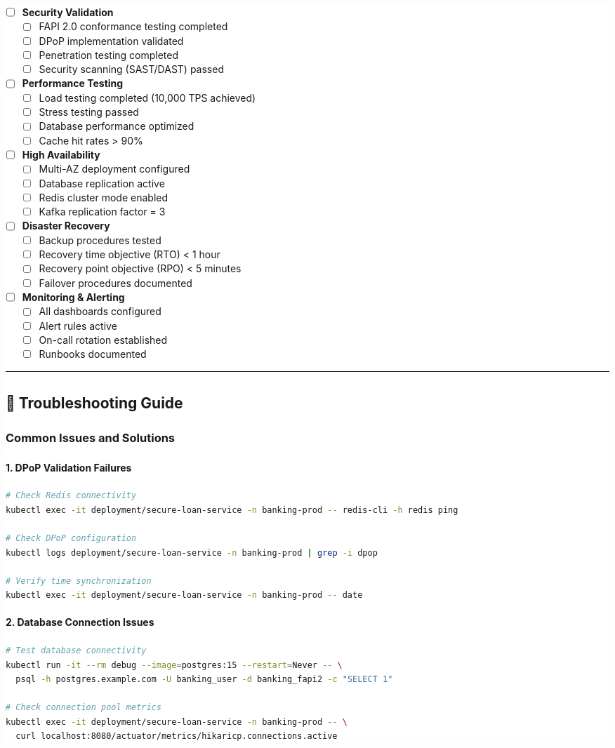- [ ] **Security Validation**
  - [ ] FAPI 2.0 conformance testing completed
  - [ ] DPoP implementation validated
  - [ ] Penetration testing completed
  - [ ] Security scanning (SAST/DAST) passed

- [ ] **Performance Testing**
  - [ ] Load testing completed (10,000 TPS achieved)
  - [ ] Stress testing passed
  - [ ] Database performance optimized
  - [ ] Cache hit rates > 90%

- [ ] **High Availability**
  - [ ] Multi-AZ deployment configured
  - [ ] Database replication active
  - [ ] Redis cluster mode enabled
  - [ ] Kafka replication factor = 3

- [ ] **Disaster Recovery**
  - [ ] Backup procedures tested
  - [ ] Recovery time objective (RTO) < 1 hour
  - [ ] Recovery point objective (RPO) < 5 minutes
  - [ ] Failover procedures documented

- [ ] **Monitoring & Alerting**
  - [ ] All dashboards configured
  - [ ] Alert rules active
  - [ ] On-call rotation established
  - [ ] Runbooks documented

---

## 🚨 Troubleshooting Guide

### Common Issues and Solutions

#### 1. DPoP Validation Failures

```bash
# Check Redis connectivity
kubectl exec -it deployment/secure-loan-service -n banking-prod -- redis-cli -h redis ping

# Check DPoP configuration
kubectl logs deployment/secure-loan-service -n banking-prod | grep -i dpop

# Verify time synchronization
kubectl exec -it deployment/secure-loan-service -n banking-prod -- date
```

#### 2. Database Connection Issues

```bash
# Test database connectivity
kubectl run -it --rm debug --image=postgres:15 --restart=Never -- \
  psql -h postgres.example.com -U banking_user -d banking_fapi2 -c "SELECT 1"

# Check connection pool metrics
kubectl exec -it deployment/secure-loan-service -n banking-prod -- \
  curl localhost:8080/actuator/metrics/hikaricp.connections.active
```
